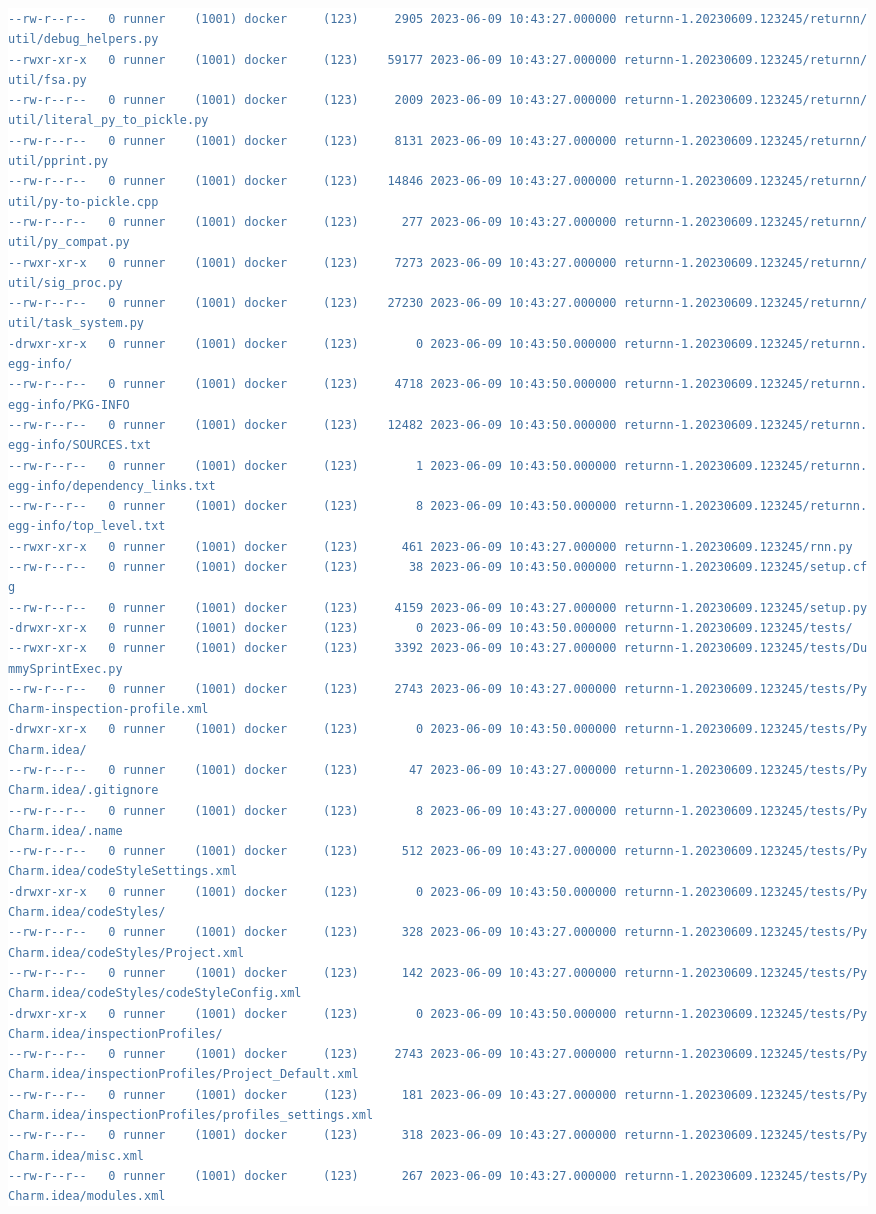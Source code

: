 ```diff
--rw-r--r--   0 runner    (1001) docker     (123)     2905 2023-06-09 10:43:27.000000 returnn-1.20230609.123245/returnn/util/debug_helpers.py
--rwxr-xr-x   0 runner    (1001) docker     (123)    59177 2023-06-09 10:43:27.000000 returnn-1.20230609.123245/returnn/util/fsa.py
--rw-r--r--   0 runner    (1001) docker     (123)     2009 2023-06-09 10:43:27.000000 returnn-1.20230609.123245/returnn/util/literal_py_to_pickle.py
--rw-r--r--   0 runner    (1001) docker     (123)     8131 2023-06-09 10:43:27.000000 returnn-1.20230609.123245/returnn/util/pprint.py
--rw-r--r--   0 runner    (1001) docker     (123)    14846 2023-06-09 10:43:27.000000 returnn-1.20230609.123245/returnn/util/py-to-pickle.cpp
--rw-r--r--   0 runner    (1001) docker     (123)      277 2023-06-09 10:43:27.000000 returnn-1.20230609.123245/returnn/util/py_compat.py
--rwxr-xr-x   0 runner    (1001) docker     (123)     7273 2023-06-09 10:43:27.000000 returnn-1.20230609.123245/returnn/util/sig_proc.py
--rw-r--r--   0 runner    (1001) docker     (123)    27230 2023-06-09 10:43:27.000000 returnn-1.20230609.123245/returnn/util/task_system.py
-drwxr-xr-x   0 runner    (1001) docker     (123)        0 2023-06-09 10:43:50.000000 returnn-1.20230609.123245/returnn.egg-info/
--rw-r--r--   0 runner    (1001) docker     (123)     4718 2023-06-09 10:43:50.000000 returnn-1.20230609.123245/returnn.egg-info/PKG-INFO
--rw-r--r--   0 runner    (1001) docker     (123)    12482 2023-06-09 10:43:50.000000 returnn-1.20230609.123245/returnn.egg-info/SOURCES.txt
--rw-r--r--   0 runner    (1001) docker     (123)        1 2023-06-09 10:43:50.000000 returnn-1.20230609.123245/returnn.egg-info/dependency_links.txt
--rw-r--r--   0 runner    (1001) docker     (123)        8 2023-06-09 10:43:50.000000 returnn-1.20230609.123245/returnn.egg-info/top_level.txt
--rwxr-xr-x   0 runner    (1001) docker     (123)      461 2023-06-09 10:43:27.000000 returnn-1.20230609.123245/rnn.py
--rw-r--r--   0 runner    (1001) docker     (123)       38 2023-06-09 10:43:50.000000 returnn-1.20230609.123245/setup.cfg
--rw-r--r--   0 runner    (1001) docker     (123)     4159 2023-06-09 10:43:27.000000 returnn-1.20230609.123245/setup.py
-drwxr-xr-x   0 runner    (1001) docker     (123)        0 2023-06-09 10:43:50.000000 returnn-1.20230609.123245/tests/
--rwxr-xr-x   0 runner    (1001) docker     (123)     3392 2023-06-09 10:43:27.000000 returnn-1.20230609.123245/tests/DummySprintExec.py
--rw-r--r--   0 runner    (1001) docker     (123)     2743 2023-06-09 10:43:27.000000 returnn-1.20230609.123245/tests/PyCharm-inspection-profile.xml
-drwxr-xr-x   0 runner    (1001) docker     (123)        0 2023-06-09 10:43:50.000000 returnn-1.20230609.123245/tests/PyCharm.idea/
--rw-r--r--   0 runner    (1001) docker     (123)       47 2023-06-09 10:43:27.000000 returnn-1.20230609.123245/tests/PyCharm.idea/.gitignore
--rw-r--r--   0 runner    (1001) docker     (123)        8 2023-06-09 10:43:27.000000 returnn-1.20230609.123245/tests/PyCharm.idea/.name
--rw-r--r--   0 runner    (1001) docker     (123)      512 2023-06-09 10:43:27.000000 returnn-1.20230609.123245/tests/PyCharm.idea/codeStyleSettings.xml
-drwxr-xr-x   0 runner    (1001) docker     (123)        0 2023-06-09 10:43:50.000000 returnn-1.20230609.123245/tests/PyCharm.idea/codeStyles/
--rw-r--r--   0 runner    (1001) docker     (123)      328 2023-06-09 10:43:27.000000 returnn-1.20230609.123245/tests/PyCharm.idea/codeStyles/Project.xml
--rw-r--r--   0 runner    (1001) docker     (123)      142 2023-06-09 10:43:27.000000 returnn-1.20230609.123245/tests/PyCharm.idea/codeStyles/codeStyleConfig.xml
-drwxr-xr-x   0 runner    (1001) docker     (123)        0 2023-06-09 10:43:50.000000 returnn-1.20230609.123245/tests/PyCharm.idea/inspectionProfiles/
--rw-r--r--   0 runner    (1001) docker     (123)     2743 2023-06-09 10:43:27.000000 returnn-1.20230609.123245/tests/PyCharm.idea/inspectionProfiles/Project_Default.xml
--rw-r--r--   0 runner    (1001) docker     (123)      181 2023-06-09 10:43:27.000000 returnn-1.20230609.123245/tests/PyCharm.idea/inspectionProfiles/profiles_settings.xml
--rw-r--r--   0 runner    (1001) docker     (123)      318 2023-06-09 10:43:27.000000 returnn-1.20230609.123245/tests/PyCharm.idea/misc.xml
--rw-r--r--   0 runner    (1001) docker     (123)      267 2023-06-09 10:43:27.000000 returnn-1.20230609.123245/tests/PyCharm.idea/modules.xml
```